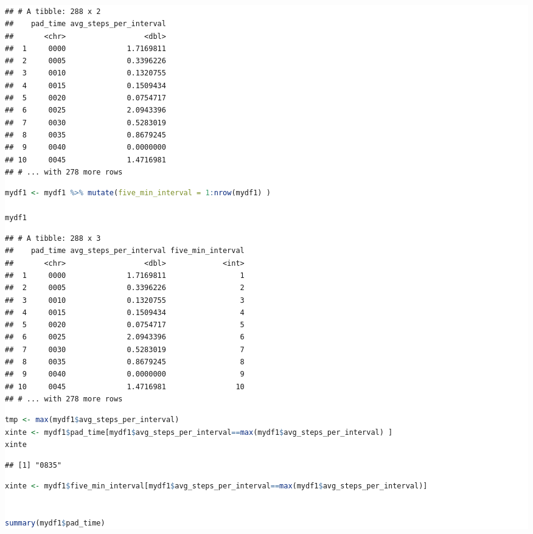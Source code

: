 ```
## # A tibble: 288 x 2
##    pad_time avg_steps_per_interval
##       <chr>                  <dbl>
##  1     0000              1.7169811
##  2     0005              0.3396226
##  3     0010              0.1320755
##  4     0015              0.1509434
##  5     0020              0.0754717
##  6     0025              2.0943396
##  7     0030              0.5283019
##  8     0035              0.8679245
##  9     0040              0.0000000
## 10     0045              1.4716981
## # ... with 278 more rows
```

```r
mydf1 <- mydf1 %>% mutate(five_min_interval = 1:nrow(mydf1) )

mydf1
```

```
## # A tibble: 288 x 3
##    pad_time avg_steps_per_interval five_min_interval
##       <chr>                  <dbl>             <int>
##  1     0000              1.7169811                 1
##  2     0005              0.3396226                 2
##  3     0010              0.1320755                 3
##  4     0015              0.1509434                 4
##  5     0020              0.0754717                 5
##  6     0025              2.0943396                 6
##  7     0030              0.5283019                 7
##  8     0035              0.8679245                 8
##  9     0040              0.0000000                 9
## 10     0045              1.4716981                10
## # ... with 278 more rows
```

```r
tmp <- max(mydf1$avg_steps_per_interval)    
xinte <- mydf1$pad_time[mydf1$avg_steps_per_interval==max(mydf1$avg_steps_per_interval) ]  
xinte
```

```
## [1] "0835"
```

```r
xinte <- mydf1$five_min_interval[mydf1$avg_steps_per_interval==max(mydf1$avg_steps_per_interval)]


summary(mydf1$pad_time)
```
